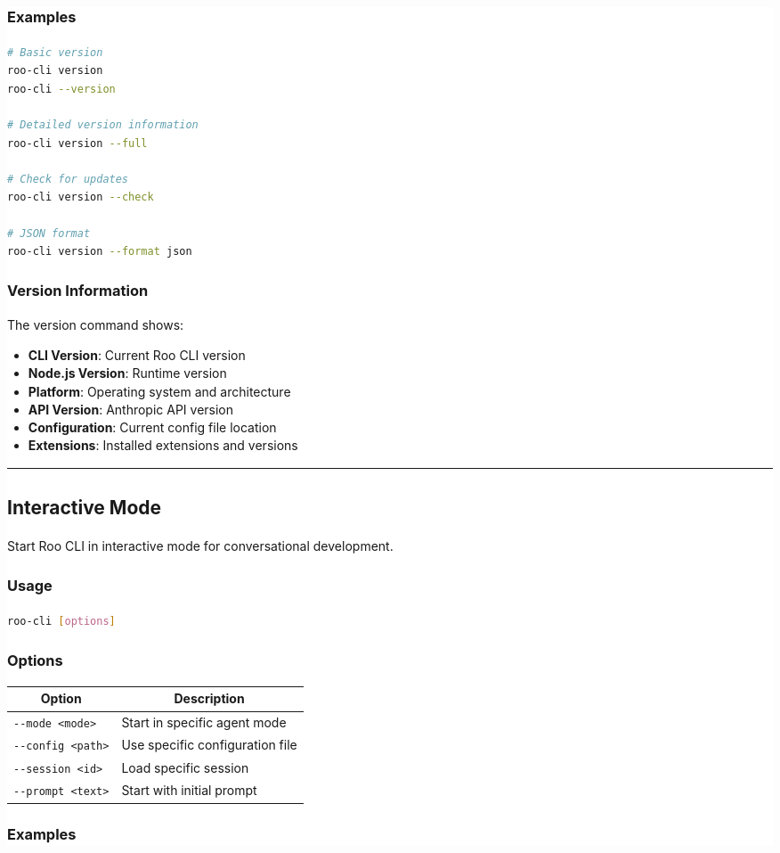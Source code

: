 ### Examples

```bash
# Basic version
roo-cli version
roo-cli --version

# Detailed version information
roo-cli version --full

# Check for updates
roo-cli version --check

# JSON format
roo-cli version --format json
```

### Version Information

The version command shows:

- **CLI Version**: Current Roo CLI version
- **Node.js Version**: Runtime version
- **Platform**: Operating system and architecture
- **API Version**: Anthropic API version
- **Configuration**: Current config file location
- **Extensions**: Installed extensions and versions

---

## Interactive Mode

Start Roo CLI in interactive mode for conversational development.

### Usage

```bash
roo-cli [options]
```

### Options

| Option            | Description                     |
| ----------------- | ------------------------------- |
| `--mode <mode>`   | Start in specific agent mode    |
| `--config <path>` | Use specific configuration file |
| `--session <id>`  | Load specific session           |
| `--prompt <text>` | Start with initial prompt       |

### Examples

